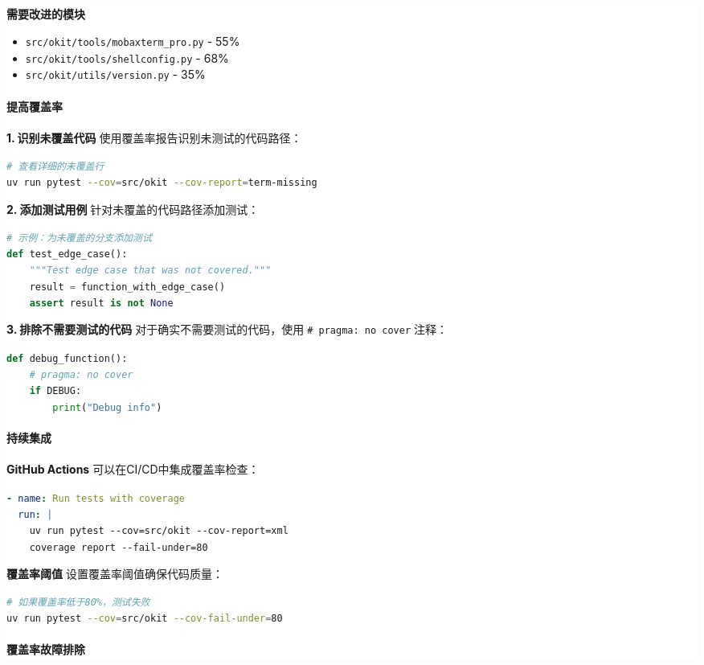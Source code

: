 **需要改进的模块**
- `src/okit/tools/mobaxterm_pro.py` - 55%
- `src/okit/tools/shellconfig.py` - 68%
- `src/okit/utils/version.py` - 35%

#### 提高覆盖率

**1. 识别未覆盖代码**
使用覆盖率报告识别未测试的代码路径：

```bash
# 查看详细的未覆盖行
uv run pytest --cov=src/okit --cov-report=term-missing
```

**2. 添加测试用例**
针对未覆盖的代码路径添加测试：

```python
# 示例：为未覆盖的分支添加测试
def test_edge_case():
    """Test edge case that was not covered."""
    result = function_with_edge_case()
    assert result is not None
```

**3. 排除不需要测试的代码**
对于确实不需要测试的代码，使用 `# pragma: no cover` 注释：

```python
def debug_function():
    # pragma: no cover
    if DEBUG:
        print("Debug info")
```

#### 持续集成

**GitHub Actions**
可以在CI/CD中集成覆盖率检查：

```yaml
- name: Run tests with coverage
  run: |
    uv run pytest --cov=src/okit --cov-report=xml
    coverage report --fail-under=80
```

**覆盖率阈值**
设置覆盖率阈值确保代码质量：

```bash
# 如果覆盖率低于80%，测试失败
uv run pytest --cov=src/okit --cov-fail-under=80
```

#### 覆盖率故障排除
